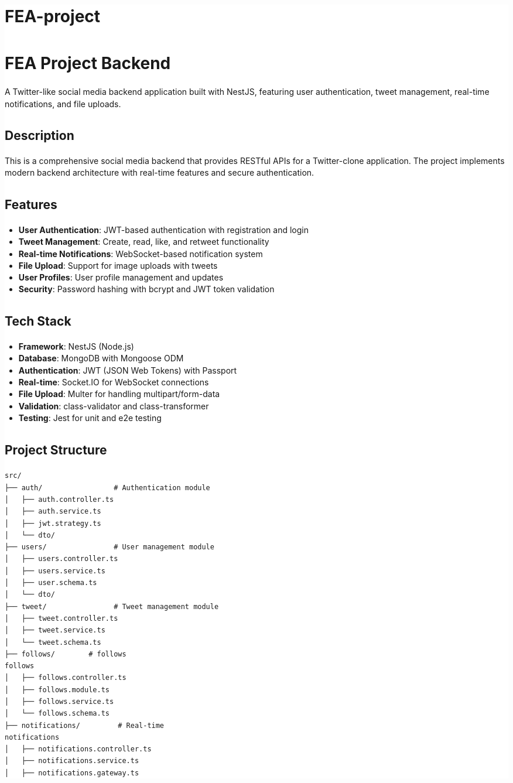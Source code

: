 # FEA-project

# FEA Project Backend

A Twitter-like social media backend application built with NestJS, featuring user authentication, tweet management, real-time notifications, and file uploads.

## Description

This is a comprehensive social media backend that provides RESTful APIs for a Twitter-clone application. The project implements modern backend architecture with real-time features and secure authentication.

## Features

- **User Authentication**: JWT-based authentication with registration and login
- **Tweet Management**: Create, read, like, and retweet functionality
- **Real-time Notifications**: WebSocket-based notification system
- **File Upload**: Support for image uploads with tweets
- **User Profiles**: User profile management and updates
- **Security**: Password hashing with bcrypt and JWT token validation

## Tech Stack

- **Framework**: NestJS (Node.js)
- **Database**: MongoDB with Mongoose ODM
- **Authentication**: JWT (JSON Web Tokens) with Passport
- **Real-time**: Socket.IO for WebSocket connections
- **File Upload**: Multer for handling multipart/form-data
- **Validation**: class-validator and class-transformer
- **Testing**: Jest for unit and e2e testing

## Project Structure

```
src/
├── auth/                 # Authentication module
│   ├── auth.controller.ts
│   ├── auth.service.ts
│   ├── jwt.strategy.ts
│   └── dto/
├── users/                # User management module
│   ├── users.controller.ts
│   ├── users.service.ts
│   ├── user.schema.ts
│   └── dto/
├── tweet/                # Tweet management module
│   ├── tweet.controller.ts
│   ├── tweet.service.ts
│   └── tweet.schema.ts
├── follows/        # follows
follows
│   ├── follows.controller.ts
│   ├── follows.module.ts
│   ├── follows.service.ts
│   └── follows.schema.ts
├── notifications/         # Real-time
notifications
│   ├── notifications.controller.ts
│   ├── notifications.service.ts
│   ├── notifications.gateway.ts
```